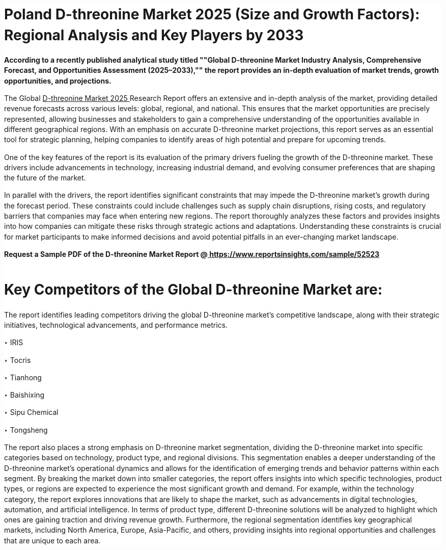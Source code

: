 # Poland D-threonine Market 2025 (Size and Growth Factors): Regional Analysis and Key Players by 2033

<strong>According to a recently published analytical study titled ""Global D-threonine Market Industry Analysis, Comprehensive Forecast, and Opportunities Assessment (2025–2033),"" the report provides an in-depth evaluation of market trends, growth opportunities, and projections.</strong>

 The Global <a href=https://www.reportsinsights.com/sample/52523>D-threonine Market 2025 </a> Research Report offers an extensive and in-depth analysis of the market, providing detailed revenue forecasts across various levels: global, regional, and national. This ensures that the market opportunities are precisely represented, allowing businesses and stakeholders to gain a comprehensive understanding of the opportunities available in different geographical regions. With an emphasis on accurate D-threonine market projections, this report serves as an essential tool for strategic planning, helping companies to identify areas of high potential and prepare for upcoming trends.

One of the key features of the report is its evaluation of the primary drivers fueling the growth of the D-threonine market. These drivers include advancements in technology, increasing industrial demand, and evolving consumer preferences that are shaping the future of the market. 

In parallel with the drivers, the report identifies significant constraints that may impede the D-threonine market’s growth during the forecast period. These constraints could include challenges such as supply chain disruptions, rising costs, and regulatory barriers that companies may face when entering new regions. The report thoroughly analyzes these factors and provides insights into how companies can mitigate these risks through strategic actions and adaptations. Understanding these constraints is crucial for market participants to make informed decisions and avoid potential pitfalls in an ever-changing market landscape.

<strong>Request a Sample PDF of the D-threonine Market Report </strong><strong>@<a href=https://www.reportsinsights.com/sample/52523> https://www.reportsinsights.com/sample/52523</a></strong></font>

# <strong>Key Competitors of the Global D-threonine Market are:</strong>

The report identifies leading competitors driving the global D-threonine market’s competitive landscape, along with their strategic initiatives, technological advancements, and performance metrics.

‣ IRIS

‣ Tocris

‣ Tianhong

‣ Baishixing

‣ Sipu Chemical

‣ Tongsheng

The report also places a strong emphasis on D-threonine market segmentation, dividing the D-threonine market into specific categories based on technology, product type, and regional divisions. This segmentation enables a deeper understanding of the D-threonine market’s operational dynamics and allows for the identification of emerging trends and behavior patterns within each segment. By breaking the market down into smaller categories, the report offers insights into which specific technologies, product types, or regions are expected to experience the most significant growth and demand. For example, within the technology category, the report explores innovations that are likely to shape the market, such as advancements in digital technologies, automation, and artificial intelligence. In terms of product type, different D-threonine solutions will be analyzed to highlight which ones are gaining traction and driving revenue growth. Furthermore, the regional segmentation identifies key geographical markets, including North America, Europe, Asia-Pacific, and others, providing insights into regional opportunities and challenges that are unique to each area.
